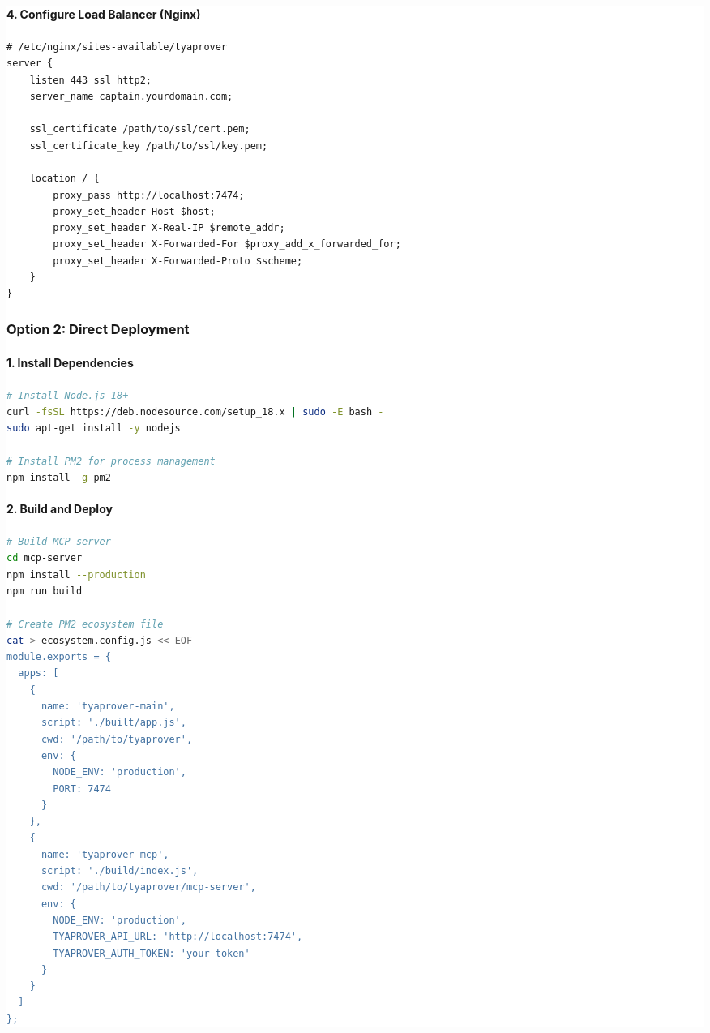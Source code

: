 #### 4. Configure Load Balancer (Nginx)
```nginx
# /etc/nginx/sites-available/tyaprover
server {
    listen 443 ssl http2;
    server_name captain.yourdomain.com;

    ssl_certificate /path/to/ssl/cert.pem;
    ssl_certificate_key /path/to/ssl/key.pem;

    location / {
        proxy_pass http://localhost:7474;
        proxy_set_header Host $host;
        proxy_set_header X-Real-IP $remote_addr;
        proxy_set_header X-Forwarded-For $proxy_add_x_forwarded_for;
        proxy_set_header X-Forwarded-Proto $scheme;
    }
}
```

### Option 2: Direct Deployment

#### 1. Install Dependencies
```bash
# Install Node.js 18+
curl -fsSL https://deb.nodesource.com/setup_18.x | sudo -E bash -
sudo apt-get install -y nodejs

# Install PM2 for process management
npm install -g pm2
```

#### 2. Build and Deploy
```bash
# Build MCP server
cd mcp-server
npm install --production
npm run build

# Create PM2 ecosystem file
cat > ecosystem.config.js << EOF
module.exports = {
  apps: [
    {
      name: 'tyaprover-main',
      script: './built/app.js',
      cwd: '/path/to/tyaprover',
      env: {
        NODE_ENV: 'production',
        PORT: 7474
      }
    },
    {
      name: 'tyaprover-mcp',
      script: './build/index.js',
      cwd: '/path/to/tyaprover/mcp-server',
      env: {
        NODE_ENV: 'production',
        TYAPROVER_API_URL: 'http://localhost:7474',
        TYAPROVER_AUTH_TOKEN: 'your-token'
      }
    }
  ]
};
```